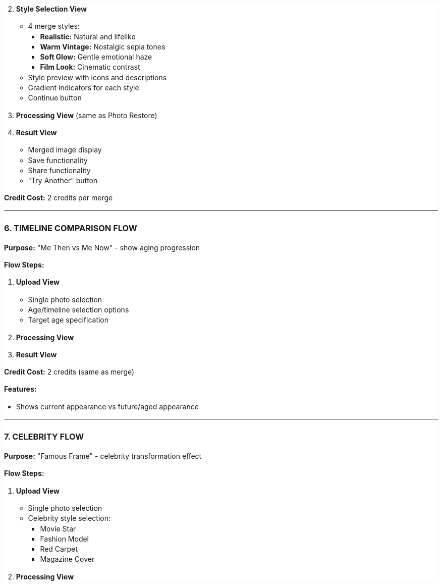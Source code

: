 2. **Style Selection View**
   - 4 merge styles:
     - **Realistic:** Natural and lifelike
     - **Warm Vintage:** Nostalgic sepia tones  
     - **Soft Glow:** Gentle emotional haze
     - **Film Look:** Cinematic contrast
   - Style preview with icons and descriptions
   - Gradient indicators for each style
   - Continue button

3. **Processing View** (same as Photo Restore)

4. **Result View**
   - Merged image display
   - Save functionality
   - Share functionality  
   - "Try Another" button

**Credit Cost:** 2 credits per merge

---

### 6. TIMELINE COMPARISON FLOW
**Purpose:** "Me Then vs Me Now" - show aging progression

**Flow Steps:**
1. **Upload View**
   - Single photo selection
   - Age/timeline selection options
   - Target age specification
   
2. **Processing View**

3. **Result View**

**Credit Cost:** 2 credits (same as merge)

**Features:**
- Shows current appearance vs future/aged appearance

---

### 7. CELEBRITY FLOW
**Purpose:** "Famous Frame" - celebrity transformation effect

**Flow Steps:**
1. **Upload View**
   - Single photo selection
   - Celebrity style selection:
     - Movie Star
     - Fashion Model
     - Red Carpet
     - Magazine Cover
   
2. **Processing View**
